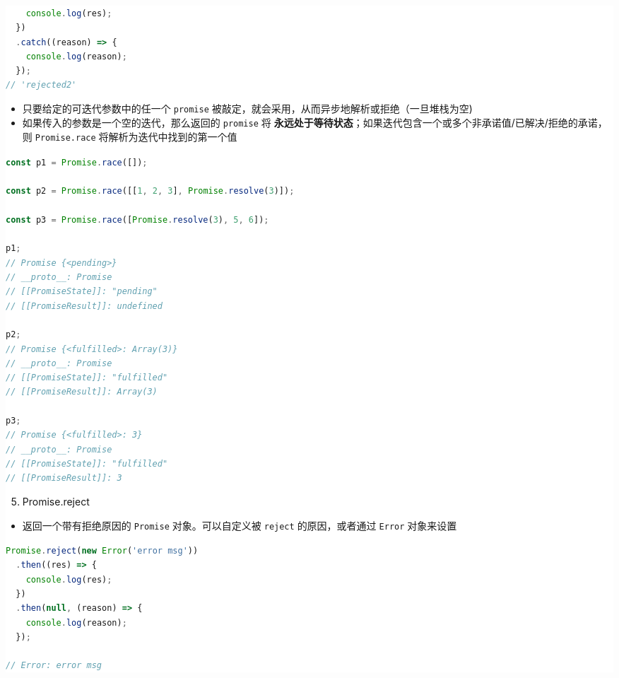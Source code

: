 ```js
    console.log(res);
  })
  .catch((reason) => {
    console.log(reason);
  });
// 'rejected2'
```

- 只要给定的可迭代参数中的任一个 `promise` 被敲定，就会采用，从而异步地解析或拒绝（一旦堆栈为空)
- 如果传入的参数是一个空的迭代，那么返回的 `promise` 将 **永远处于等待状态**；如果迭代包含一个或多个非承诺值/已解决/拒绝的承诺，则 `Promise.race` 将解析为迭代中找到的第一个值

```js
const p1 = Promise.race([]);

const p2 = Promise.race([[1, 2, 3], Promise.resolve(3)]);

const p3 = Promise.race([Promise.resolve(3), 5, 6]);

p1;
// Promise {<pending>}
// __proto__: Promise
// [[PromiseState]]: "pending"
// [[PromiseResult]]: undefined

p2;
// Promise {<fulfilled>: Array(3)}
// __proto__: Promise
// [[PromiseState]]: "fulfilled"
// [[PromiseResult]]: Array(3)

p3;
// Promise {<fulfilled>: 3}
// __proto__: Promise
// [[PromiseState]]: "fulfilled"
// [[PromiseResult]]: 3
```

5. Promise.reject

- 返回一个带有拒绝原因的 `Promise` 对象。可以自定义被 `reject` 的原因，或者通过 `Error` 对象来设置

```js
Promise.reject(new Error('error msg'))
  .then((res) => {
    console.log(res);
  })
  .then(null, (reason) => {
    console.log(reason);
  });

// Error: error msg
```
